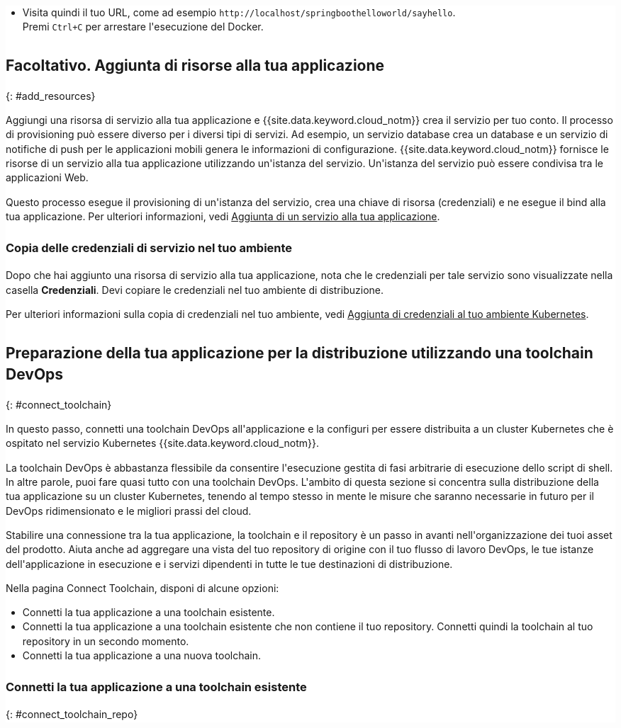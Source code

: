 * Visita quindi il tuo URL, come ad esempio `http://localhost/springboothelloworld/sayhello`.   
Premi `Ctrl+C` per arrestare l'esecuzione del Docker.

## Facoltativo. Aggiunta di risorse alla tua applicazione
{: #add_resources}

Aggiungi una risorsa di servizio alla tua applicazione e {{site.data.keyword.cloud_notm}} crea il servizio per tuo conto. Il processo di provisioning può essere diverso per i diversi tipi di servizi. Ad esempio, un servizio database crea un database e un
servizio di notifiche di push per le applicazioni mobili genera le informazioni di configurazione. {{site.data.keyword.cloud_notm}} fornisce le risorse di un servizio alla tua applicazione utilizzando un'istanza del servizio. Un'istanza del servizio può essere condivisa tra le
applicazioni Web.

Questo processo esegue il provisioning di un'istanza del servizio, crea una chiave di risorsa (credenziali) e ne esegue il bind alla tua applicazione. Per ulteriori informazioni, vedi [Aggiunta di un servizio alla tua applicazione](/docs/apps/reqnsi.html).

### Copia delle credenziali di servizio nel tuo ambiente

Dopo che hai aggiunto una risorsa di servizio alla tua applicazione, nota che le credenziali per tale servizio sono visualizzate nella casella **Credenziali**. Devi copiare le credenziali nel tuo ambiente di distribuzione.

Per ulteriori informazioni sulla copia di credenziali nel tuo ambiente, vedi [Aggiunta di credenziali al tuo ambiente Kubernetes](/docs/apps/creds_kube.html).


## Preparazione della tua applicazione per la distribuzione utilizzando una toolchain DevOps
{: #connect_toolchain}

In questo passo, connetti una toolchain DevOps all'applicazione e la configuri per essere distribuita a un cluster Kubernetes che è ospitato nel servizio Kubernetes {{site.data.keyword.cloud_notm}}.

La toolchain DevOps è abbastanza flessibile da consentire l'esecuzione gestita di fasi arbitrarie di esecuzione dello script di shell. In altre parole, puoi fare quasi tutto con una toolchain DevOps. L'ambito di questa sezione si concentra sulla distribuzione della tua applicazione su un cluster Kubernetes, tenendo al tempo stesso in mente le misure che saranno necessarie in futuro per il DevOps ridimensionato e le migliori prassi del cloud.

Stabilire una connessione tra la tua applicazione, la toolchain e il repository è un passo in avanti nell'organizzazione dei tuoi asset del prodotto. Aiuta anche ad aggregare una vista del tuo repository di origine con il tuo flusso di lavoro DevOps, le tue istanze dell'applicazione in esecuzione e i servizi dipendenti in tutte le tue destinazioni di distribuzione. 

Nella pagina Connect Toolchain, disponi di alcune opzioni:

* Connetti la tua applicazione a una toolchain esistente.
* Connetti la tua applicazione a una toolchain esistente che non contiene il tuo repository. Connetti quindi la toolchain al tuo repository in un secondo momento.
* Connetti la tua applicazione a una nuova toolchain.

### Connetti la tua applicazione a una toolchain esistente
{: #connect_toolchain_repo}
